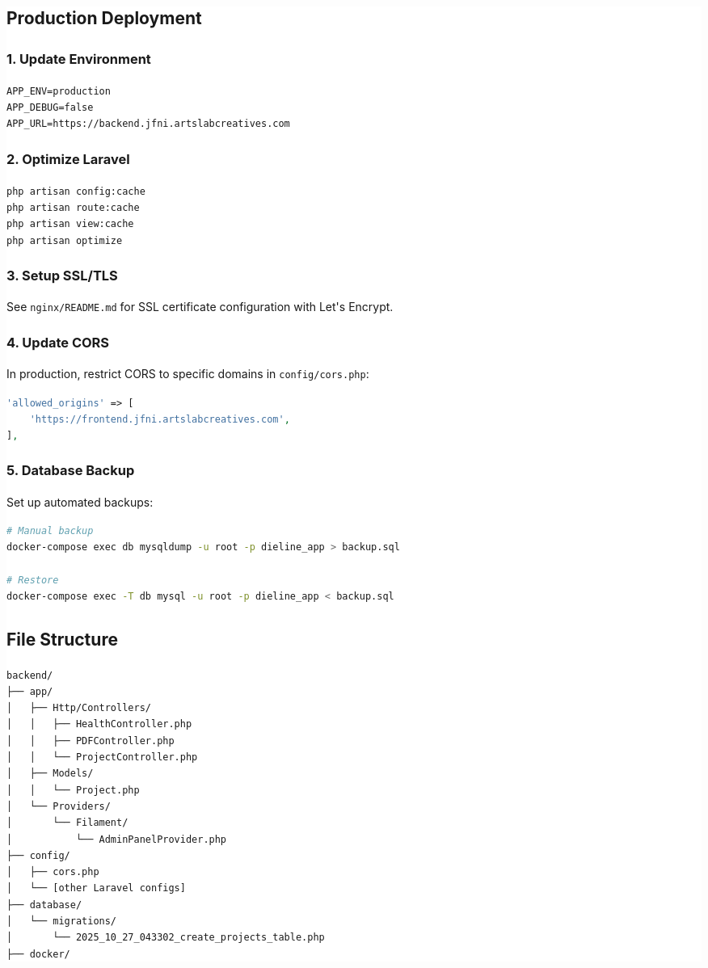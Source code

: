 ## Production Deployment

### 1. Update Environment

```env
APP_ENV=production
APP_DEBUG=false
APP_URL=https://backend.jfni.artslabcreatives.com
```

### 2. Optimize Laravel

```bash
php artisan config:cache
php artisan route:cache
php artisan view:cache
php artisan optimize
```

### 3. Setup SSL/TLS

See `nginx/README.md` for SSL certificate configuration with Let's Encrypt.

### 4. Update CORS

In production, restrict CORS to specific domains in `config/cors.php`:

```php
'allowed_origins' => [
    'https://frontend.jfni.artslabcreatives.com',
],
```

### 5. Database Backup

Set up automated backups:

```bash
# Manual backup
docker-compose exec db mysqldump -u root -p dieline_app > backup.sql

# Restore
docker-compose exec -T db mysql -u root -p dieline_app < backup.sql
```

## File Structure

```
backend/
├── app/
│   ├── Http/Controllers/
│   │   ├── HealthController.php
│   │   ├── PDFController.php
│   │   └── ProjectController.php
│   ├── Models/
│   │   └── Project.php
│   └── Providers/
│       └── Filament/
│           └── AdminPanelProvider.php
├── config/
│   ├── cors.php
│   └── [other Laravel configs]
├── database/
│   └── migrations/
│       └── 2025_10_27_043302_create_projects_table.php
├── docker/
```